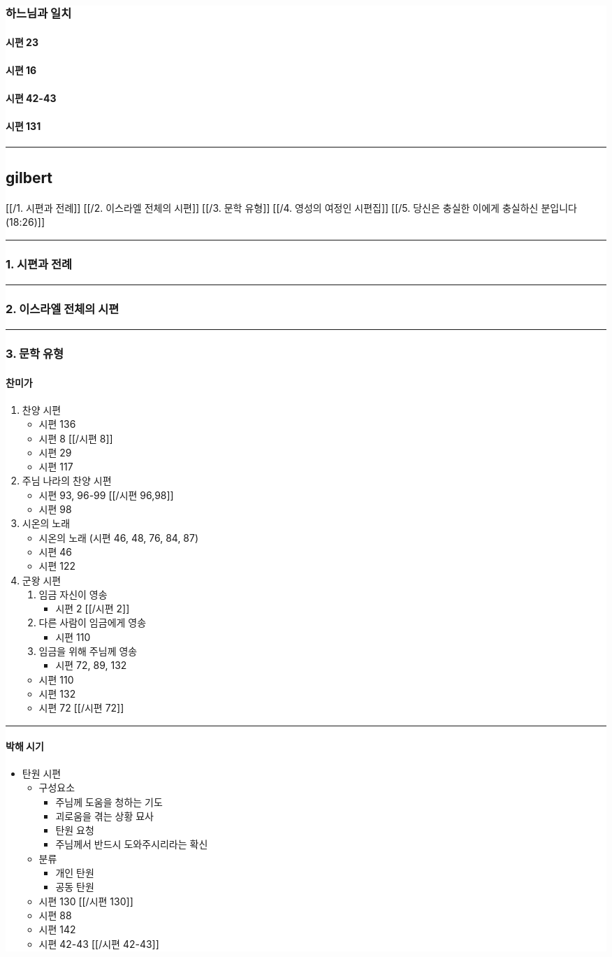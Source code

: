 ### 하느님과 일치
#### 시편 23
#### 시편 16
#### 시편 42-43
#### 시편 131
- - - -
## gilbert
[[/1. 시편과 전례]]
[[/2. 이스라엘 전체의 시편]]
[[/3. 문학 유형]]
[[/4. 영성의 여정인 시편집]]
[[/5. 당신은 충실한 이에게 충실하신 분입니다(18:26)]]
- - - -
### 1. 시편과 전례

- - - -
### 2. 이스라엘 전체의 시편

- - - -
### 3. 문학 유형
#### 찬미가
1. 찬양 시편
	* 시편 136 
	* 시편 8 [[/시편 8]]
	* 시편 29
	* 시편 117
2. 주님 나라의 찬양 시편
	* 시편 93, 96-99 [[/시편 96,98]]
	* 시편 98
3. 시온의 노래
	* 시온의 노래 (시편 46, 48, 76, 84, 87)
	* 시편 46
	* 시편 122
4. 군왕 시편
	1. 임금 자신이 영송
		* 시편 2 [[/시편 2]]
	2. 다른 사람이 임금에게 영송
		* 시편 110
	3. 임금을 위해 주님께 영송
		* 시편 72, 89, 132 
	* 시편 110
	* 시편 132
	* 시편 72 [[/시편 72]]
- - - -
#### 박해 시기
* 탄원 시편
	* 구성요소
		* 주님께 도움을 청하는 기도
		* 괴로움을 겪는 상황 묘사
		* 탄원 요청
		* 주님께서 반드시 도와주시리라는 확신
	* 분류
		* 개인 탄원
		* 공동 탄원
	* 시편 130 [[/시편 130]]
	* 시편 88
	* 시편 142
	* 시편 42-43 [[/시편 42-43]]